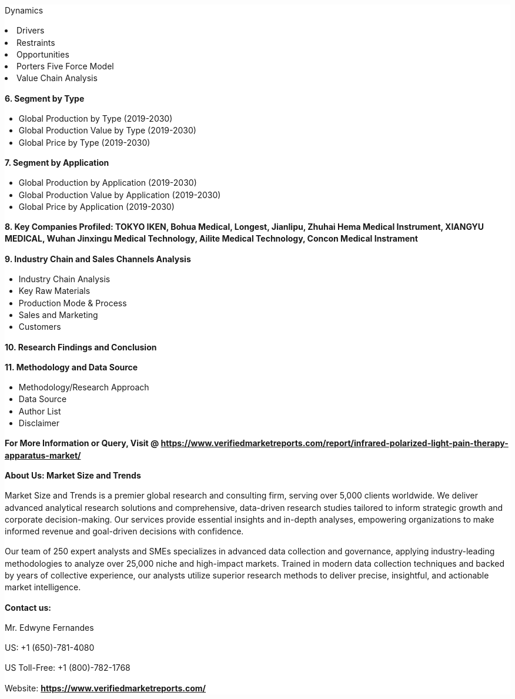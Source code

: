 Dynamics</li><li>Drivers</li><li>Restraints</li><li>Opportunities</li><li>Porters Five Force Model</li><li>Value Chain Analysis&nbsp;</li></ul><p><strong>6. Segment by Type</strong></p><ul><li>Global Production by Type (2019-2030)</li><li>Global Production Value by Type (2019-2030)</li><li>Global Price by Type (2019-2030)</li></ul><p><strong>7. Segment by Application</strong></p><ul><li>Global Production by Application (2019-2030)</li><li>Global Production Value by Application (2019-2030)</li><li>Global Price by Application (2019-2030)</li></ul><p><strong>8. Key Companies Profiled: TOKYO IKEN, Bohua Medical, Longest, Jianlipu, Zhuhai Hema Medical Instrument, XIANGYU MEDICAL, Wuhan Jinxingu Medical Technology, Ailite Medical Technology, Concon Medical Instrament</strong></p><p><strong>9. Industry Chain and Sales Channels Analysis</strong></p><ul><li>Industry Chain Analysis</li><li>Key Raw Materials</li><li>Production Mode &amp; Process</li><li>Sales and Marketing</li><li>Customers</li></ul><p><strong>10. Research Findings and Conclusion</strong></p><p><strong>11. Methodology and Data Source</strong></p><ul><li>Methodology/Research Approach</li><li>Data Source</li><li>Author List</li><li>Disclaimer</li></ul></p><p><strong>For More Information or Query, Visit @ <a href="https://www.verifiedmarketreports.com/report/infrared-polarized-light-pain-therapy-apparatus-market/">https://www.verifiedmarketreports.com/report/infrared-polarized-light-pain-therapy-apparatus-market/</a></strong></p><p><strong>About Us: Market Size and Trends</strong></p><p>Market Size and Trends is a premier global research and consulting firm, serving over 5,000 clients worldwide. We deliver advanced analytical research solutions and comprehensive, data-driven research studies tailored to inform strategic growth and corporate decision-making. Our services provide essential insights and in-depth analyses, empowering organizations to make informed revenue and goal-driven decisions with confidence.</p><p>Our team of 250 expert analysts and SMEs specializes in advanced data collection and governance, applying industry-leading methodologies to analyze over 25,000 niche and high-impact markets. Trained in modern data collection techniques and backed by years of collective experience, our analysts utilize superior research methods to deliver precise, insightful, and actionable market intelligence.</p><p><strong>Contact us:</strong></p><p>Mr. Edwyne Fernandes</p><p>US: +1 (650)-781-4080</p><p>US Toll-Free: +1 (800)-782-1768</p><p>Website: <strong><a href="https://www.verifiedmarketreports.com/">https://www.verifiedmarketreports.com/</a></strong></p>
